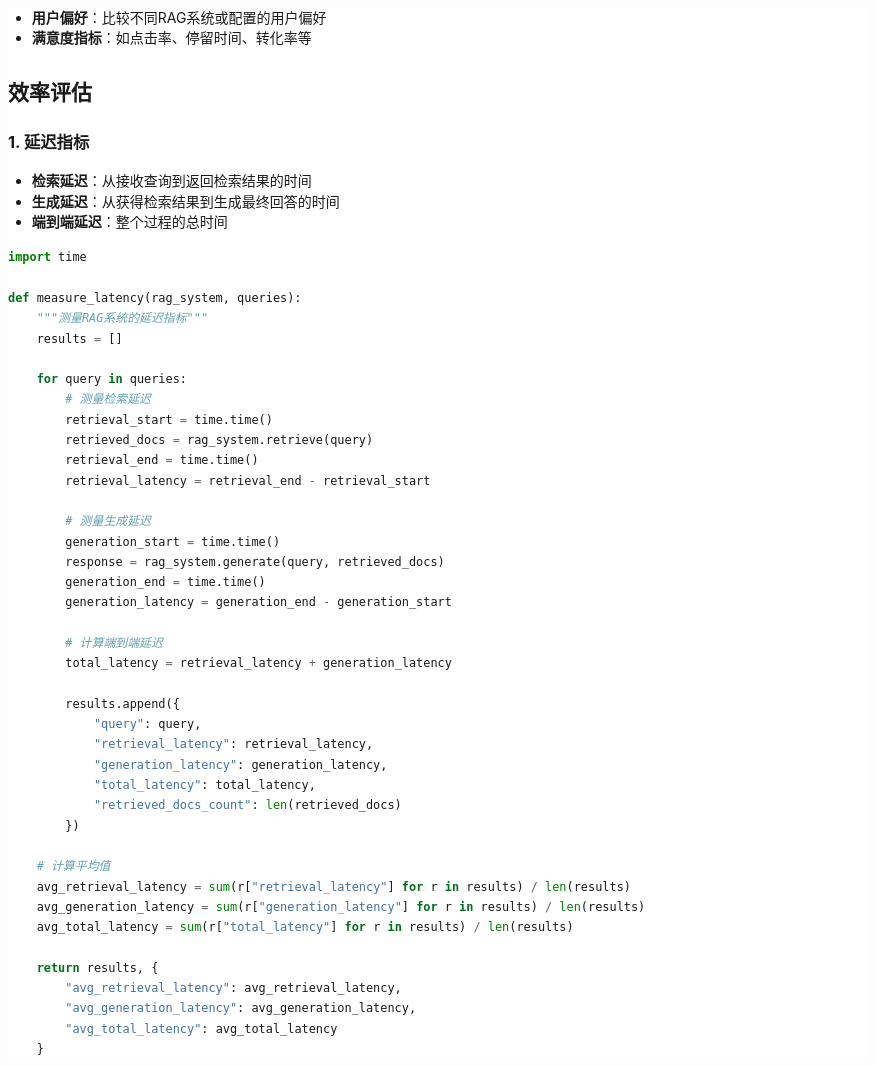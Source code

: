- **用户偏好**：比较不同RAG系统或配置的用户偏好
- **满意度指标**：如点击率、停留时间、转化率等

## 效率评估

### 1. 延迟指标

- **检索延迟**：从接收查询到返回检索结果的时间
- **生成延迟**：从获得检索结果到生成最终回答的时间
- **端到端延迟**：整个过程的总时间

```python
import time

def measure_latency(rag_system, queries):
    """测量RAG系统的延迟指标"""
    results = []
    
    for query in queries:
        # 测量检索延迟
        retrieval_start = time.time()
        retrieved_docs = rag_system.retrieve(query)
        retrieval_end = time.time()
        retrieval_latency = retrieval_end - retrieval_start
        
        # 测量生成延迟
        generation_start = time.time()
        response = rag_system.generate(query, retrieved_docs)
        generation_end = time.time()
        generation_latency = generation_end - generation_start
        
        # 计算端到端延迟
        total_latency = retrieval_latency + generation_latency
        
        results.append({
            "query": query,
            "retrieval_latency": retrieval_latency,
            "generation_latency": generation_latency,
            "total_latency": total_latency,
            "retrieved_docs_count": len(retrieved_docs)
        })
    
    # 计算平均值
    avg_retrieval_latency = sum(r["retrieval_latency"] for r in results) / len(results)
    avg_generation_latency = sum(r["generation_latency"] for r in results) / len(results)
    avg_total_latency = sum(r["total_latency"] for r in results) / len(results)
    
    return results, {
        "avg_retrieval_latency": avg_retrieval_latency,
        "avg_generation_latency": avg_generation_latency,
        "avg_total_latency": avg_total_latency
    }
```
